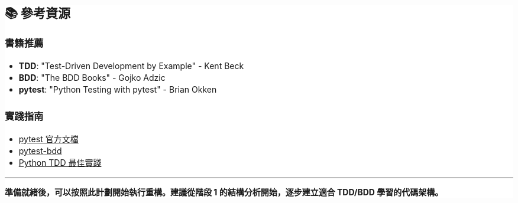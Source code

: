## 📚 參考資源

### 書籍推薦
- **TDD**: "Test-Driven Development by Example" - Kent Beck
- **BDD**: "The BDD Books" - Gojko Adzic
- **pytest**: "Python Testing with pytest" - Brian Okken

### 實踐指南
- [pytest 官方文檔](https://docs.pytest.org/)
- [pytest-bdd](https://pytest-bdd.readthedocs.io/)
- [Python TDD 最佳實踐](https://testdriven.io/)

---

**準備就緒後，可以按照此計劃開始執行重構。建議從階段 1 的結構分析開始，逐步建立適合 TDD/BDD 學習的代碼架構。**
